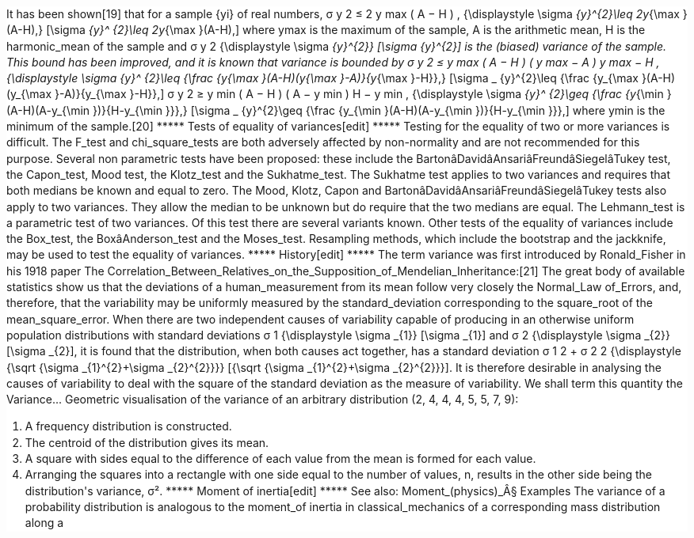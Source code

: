 It has been shown[19] that for a sample {yi} of real numbers,
          &#x03C3;  y   2   &#x2264; 2  y  max   ( A &#x2212; H ) ,
      {\displaystyle \sigma _{y}^{2}\leq 2y_{\max }(A-H),}  [\sigma _{y}^
      {2}\leq 2y_{\max }(A-H),]
where ymax is the maximum of the sample, A is the arithmetic mean, H is the
harmonic_mean of the sample and      &#x03C3;  y   2     {\displaystyle \sigma
_{y}^{2}}  [\sigma _{y}^{2}] is the (biased) variance of the sample.
This bound has been improved, and it is known that variance is bounded by
          &#x03C3;  y   2   &#x2264;     y  max   ( A &#x2212; H ) (  y  max
      &#x2212; A )    y  max   &#x2212; H    ,   {\displaystyle \sigma _{y}^
      {2}\leq {\frac {y_{\max }(A-H)(y_{\max }-A)}{y_{\max }-H}},}  [\sigma _
      {y}^{2}\leq {\frac {y_{\max }(A-H)(y_{\max }-A)}{y_{\max }-H}},]
          &#x03C3;  y   2   &#x2265;     y  min   ( A &#x2212; H ) ( A &#x2212;
      y  min   )   H &#x2212;  y  min      ,   {\displaystyle \sigma _{y}^
      {2}\geq {\frac {y_{\min }(A-H)(A-y_{\min })}{H-y_{\min }}},}  [\sigma _
      {y}^{2}\geq {\frac {y_{\min }(A-H)(A-y_{\min })}{H-y_{\min }}},]
where ymin is the minimum of the sample.[20]
***** Tests of equality of variances[edit] *****
Testing for the equality of two or more variances is difficult. The F_test and
chi_square_tests are both adversely affected by non-normality and are not
recommended for this purpose.
Several non parametric tests have been proposed: these include the
BartonâDavidâAnsariâFreundâSiegelâTukey test, the Capon_test, Mood
test, the Klotz_test and the Sukhatme_test. The Sukhatme test applies to two
variances and requires that both medians be known and equal to zero. The Mood,
Klotz, Capon and BartonâDavidâAnsariâFreundâSiegelâTukey tests also
apply to two variances. They allow the median to be unknown but do require that
the two medians are equal.
The Lehmann_test is a parametric test of two variances. Of this test there are
several variants known. Other tests of the equality of variances include the
Box_test, the BoxâAnderson_test and the Moses_test.
Resampling methods, which include the bootstrap and the jackknife, may be used
to test the equality of variances.
***** History[edit] *****
The term variance was first introduced by Ronald_Fisher in his 1918 paper The
Correlation_Between_Relatives_on_the_Supposition_of_Mendelian_Inheritance:[21]
     The great body of available statistics show us that the deviations of
     a human_measurement from its mean follow very closely the Normal_Law
     of_Errors, and, therefore, that the variability may be uniformly
     measured by the standard_deviation corresponding to the square_root
     of the mean_square_error. When there are two independent causes of
     variability capable of producing in an otherwise uniform population
     distributions with standard deviations      &#x03C3;  1
     {\displaystyle \sigma _{1}}  [\sigma _{1}] and      &#x03C3;  2
     {\displaystyle \sigma _{2}}  [\sigma _{2}], it is found that the
     distribution, when both causes act together, has a standard deviation
     &#x03C3;  1   2   +  &#x03C3;  2   2       {\displaystyle {\sqrt
     {\sigma _{1}^{2}+\sigma _{2}^{2}}}}  [{\sqrt {\sigma _{1}^{2}+\sigma
     _{2}^{2}}}]. It is therefore desirable in analysing the causes of
     variability to deal with the square of the standard deviation as the
     measure of variability. We shall term this quantity the Variance...
Geometric visualisation of the variance of an arbitrary distribution (2, 4, 4,
4, 5, 5, 7, 9):
   1. A frequency distribution is constructed.
   2. The centroid of the distribution gives its mean.
   3. A square with sides equal to the difference of each value from the mean
      is formed for each value.
   4. Arranging the squares into a rectangle with one side equal to the number
      of values, n, results in the other side being the distribution's
      variance, σ².
***** Moment of inertia[edit] *****
See also: Moment_(physics)_Â§ Examples
The variance of a probability distribution is analogous to the moment_of
inertia in classical_mechanics of a corresponding mass distribution along a